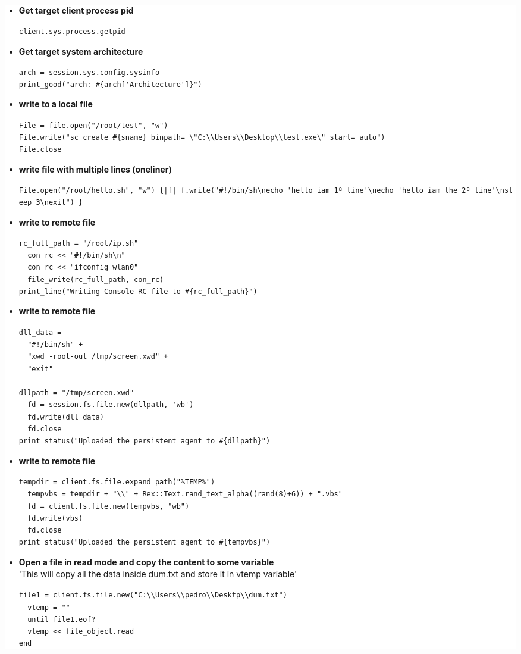 - **Get target client process pid**

      client.sys.process.getpid

- **Get target system architecture**

      arch = session.sys.config.sysinfo
      print_good("arch: #{arch['Architecture']}")

- **write to a local file**

      File = file.open("/root/test", "w")
      File.write("sc create #{sname} binpath= \"C:\\Users\\Desktop\\test.exe\" start= auto") 
      File.close

- **write file with multiple lines (oneliner)**

      File.open("/root/hello.sh", "w") {|f| f.write("#!/bin/sh\necho 'hello iam 1º line'\necho 'hello iam the 2º line'\nsleep 3\nexit") }

- **write to remote file**

      rc_full_path = "/root/ip.sh"
        con_rc << "#!/bin/sh\n"
        con_rc << "ifconfig wlan0"
        file_write(rc_full_path, con_rc)
      print_line("Writing Console RC file to #{rc_full_path}")

- **write to remote file**

      dll_data =
        "#!/bin/sh" +
        "xwd -root-out /tmp/screen.xwd" +
        "exit"
  
      dllpath = "/tmp/screen.xwd"
        fd = session.fs.file.new(dllpath, 'wb')
        fd.write(dll_data)
        fd.close
      print_status("Uploaded the persistent agent to #{dllpath}")

- **write to remote file**

      tempdir = client.fs.file.expand_path("%TEMP%")
        tempvbs = tempdir + "\\" + Rex::Text.rand_text_alpha((rand(8)+6)) + ".vbs"
        fd = client.fs.file.new(tempvbs, "wb")
        fd.write(vbs)
        fd.close
      print_status("Uploaded the persistent agent to #{tempvbs}")

- **Open a file in read mode and copy the content to some variable**<br />
'This will copy all the data inside dum.txt and store it in vtemp variable'

      file1 = client.fs.file.new("C:\\Users\\pedro\\Desktp\\dum.txt")
        vtemp = ""
        until file1.eof?
        vtemp << file_object.read
      end
